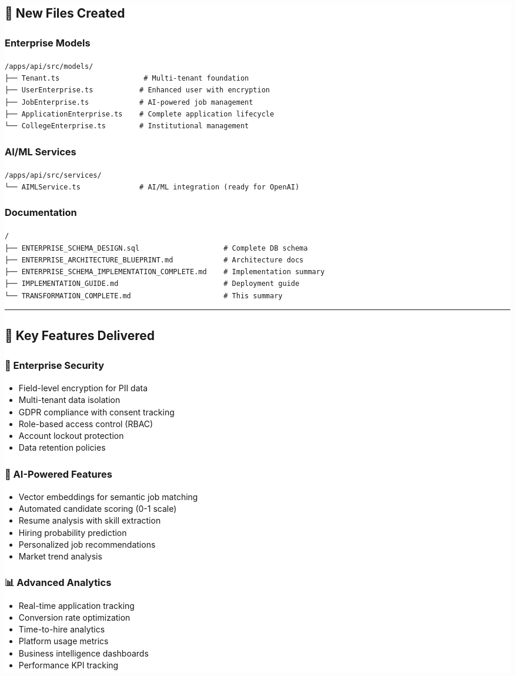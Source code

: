 
## 📁 **New Files Created**

### **Enterprise Models**
```
/apps/api/src/models/
├── Tenant.ts                    # Multi-tenant foundation
├── UserEnterprise.ts           # Enhanced user with encryption
├── JobEnterprise.ts            # AI-powered job management
├── ApplicationEnterprise.ts    # Complete application lifecycle
└── CollegeEnterprise.ts        # Institutional management
```

### **AI/ML Services**
```
/apps/api/src/services/
└── AIMLService.ts              # AI/ML integration (ready for OpenAI)
```

### **Documentation**
```
/
├── ENTERPRISE_SCHEMA_DESIGN.sql                    # Complete DB schema
├── ENTERPRISE_ARCHITECTURE_BLUEPRINT.md            # Architecture docs
├── ENTERPRISE_SCHEMA_IMPLEMENTATION_COMPLETE.md    # Implementation summary
├── IMPLEMENTATION_GUIDE.md                         # Deployment guide
└── TRANSFORMATION_COMPLETE.md                      # This summary
```

---

## 🎯 **Key Features Delivered**

### **🔐 Enterprise Security**
- Field-level encryption for PII data
- Multi-tenant data isolation
- GDPR compliance with consent tracking
- Role-based access control (RBAC)
- Account lockout protection
- Data retention policies

### **🤖 AI-Powered Features**
- Vector embeddings for semantic job matching
- Automated candidate scoring (0-1 scale)
- Resume analysis with skill extraction
- Hiring probability prediction
- Personalized job recommendations
- Market trend analysis

### **📊 Advanced Analytics**
- Real-time application tracking
- Conversion rate optimization
- Time-to-hire analytics
- Platform usage metrics
- Business intelligence dashboards
- Performance KPI tracking
